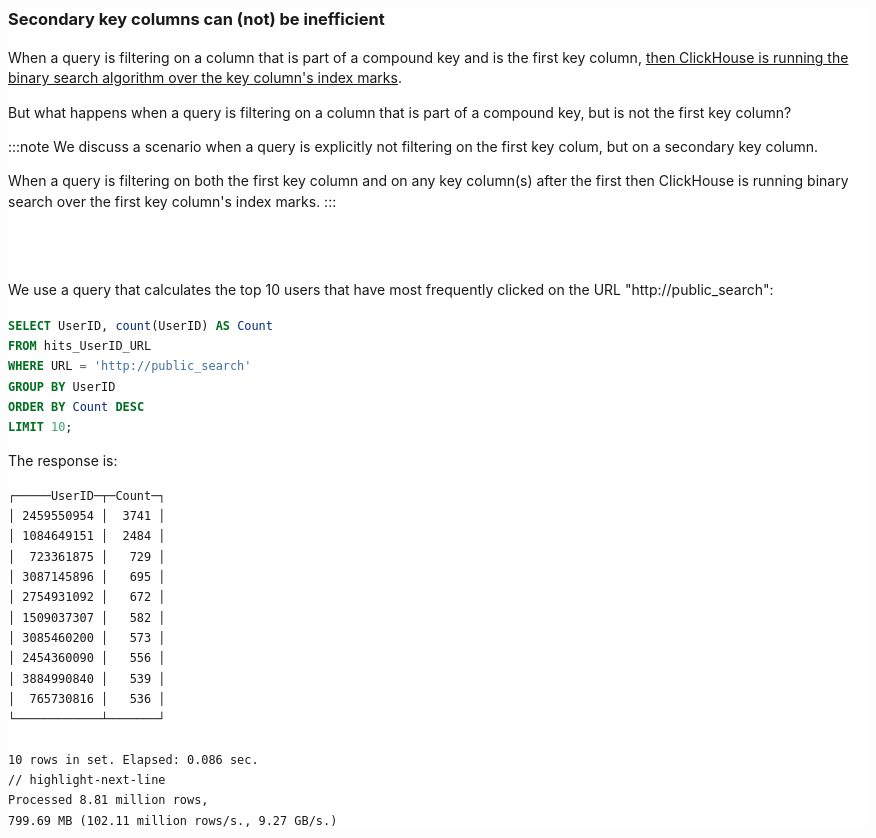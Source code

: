 <a name="filtering-on-key-columns-after-the-first"></a>

### Secondary key columns can (not) be inefficient


When a query is filtering on a column that is part of a compound key and is the first key column, [then ClickHouse is running the binary search algorithm over the key column's index marks](#the-primary-index-is-used-for-selecting-granules).

But what happens when a query is filtering on a column that is part of a compound key, but is not the first key column?

:::note
We discuss a scenario when a query is explicitly not filtering on the first key colum, but on a secondary key column.

When a query is filtering on both the first key column and on any key column(s) after the first then ClickHouse is running binary search over the first key column's index marks.
:::

<br/>
<br/>

<a name="query-on-url"></a>
We use a query that calculates the top 10 users that have most frequently clicked on the URL "http://public_search":

```sql
SELECT UserID, count(UserID) AS Count
FROM hits_UserID_URL
WHERE URL = 'http://public_search'
GROUP BY UserID
ORDER BY Count DESC
LIMIT 10;
```

The response is: <a name="query-on-url-slow"></a>
```response
┌─────UserID─┬─Count─┐
│ 2459550954 │  3741 │
│ 1084649151 │  2484 │
│  723361875 │   729 │
│ 3087145896 │   695 │
│ 2754931092 │   672 │
│ 1509037307 │   582 │
│ 3085460200 │   573 │
│ 2454360090 │   556 │
│ 3884990840 │   539 │
│  765730816 │   536 │
└────────────┴───────┘

10 rows in set. Elapsed: 0.086 sec.
// highlight-next-line
Processed 8.81 million rows,
799.69 MB (102.11 million rows/s., 9.27 GB/s.)
```
